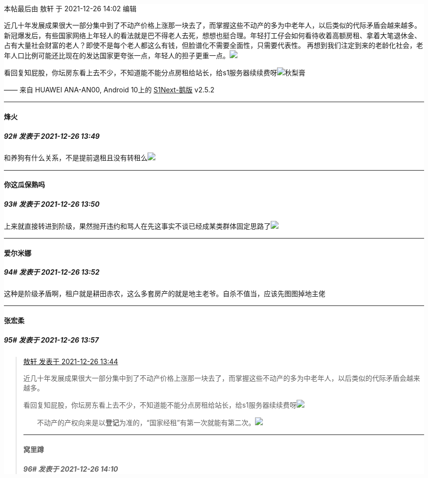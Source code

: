  本帖最后由 敖轩 于 2021-12-26 14:02 编辑 

近几十年发展成果很大一部分集中到了不动产价格上涨那一块去了，而掌握这些不动产的多为中老年人，以后类似的代际矛盾会越来越多。
新冠爆发后，有些国家网络上年轻人的看法就是巴不得老人去死，想想也挺合理。年轻打工仔会如何看待收着高额房租、拿着大笔退休金、占有大量社会财富的老人？即使不是每个老人都这么有钱，但脸谱化不需要全面性，只需要代表性。
再想到我们注定到来的老龄化社会，老年人口比例可能还比现在的发达国家更夸张一点，年轻人的担子更重一点。<img src="https://static.saraba1st.com/image/smiley/face2017/002.png" referrerpolicy="no-referrer">

看回复知屁股，你坛房东看上去不少，不知道能不能分点房租给站长，给s1服务器续续费呀<img src="https://static.saraba1st.com/image/smiley/face2017/075.png" referrerpolicy="no-referrer">秋梨膏

—— 来自 HUAWEI ANA-AN00, Android 10上的 [S1Next-鹅版](https://github.com/ykrank/S1-Next/releases) v2.5.2

*****

####  烽火  
##### 92#       发表于 2021-12-26 13:49

和养狗有什么关系，不是提前退租且没有转租么<img src="https://static.saraba1st.com/image/smiley/face2017/003.png" referrerpolicy="no-referrer">

*****

####  你这瓜保熟吗  
##### 93#       发表于 2021-12-26 13:50

上来就直接转进到阶级，果然抛开违约和骂人在先这事实不谈已经成某类群体固定思路了<img src="https://static.saraba1st.com/image/smiley/face2017/049.png" referrerpolicy="no-referrer">

*****

####  爱尔米娜  
##### 94#       发表于 2021-12-26 13:52

这种是阶级矛盾啊，租户就是耕田赤农，这么多套房产的就是地主老爷。自杀不值当，应该先图图掉地主佬

*****

####  张宏柔  
##### 95#       发表于 2021-12-26 13:57

<blockquote><a href="httphttps://bbs.saraba1st.com/2b/forum.php?mod=redirect&amp;goto=findpost&amp;pid=54050297&amp;ptid=2044105" target="_blank">敖轩 发表于 2021-12-26 13:44</a>

近几十年发展成果很大一部分集中到了不动产价格上涨那一块去了，而掌握这些不动产的多为中老年人，以后类似的代际矛盾会越来越多。

看回复知屁股，你坛房东看上去不少，不知道能不能分点房租给站长，给s1服务器续续费呀<img src="https://static.saraba1st.com/image/smiley/face2017/066.png" referrerpolicy="no-referrer">

　　不动产的产权向来是以<strong>登记</strong>为准的，“国家经租”有第一次就能有第二次。<img src="https://static.saraba1st.com/image/smiley/face2017/043.png" referrerpolicy="no-referrer">



*****

####  窝里蹲  
##### 96#       发表于 2021-12-26 14:10

